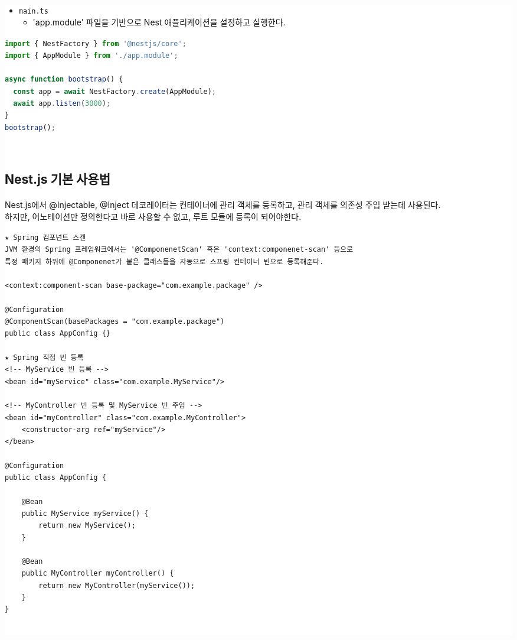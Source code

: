  - `main.ts`
    - 'app.module' 파일을 기반으로 Nest 애플리케이션을 설정하고 실행한다.
```typescript
import { NestFactory } from '@nestjs/core';
import { AppModule } from './app.module';

async function bootstrap() {
  const app = await NestFactory.create(AppModule);
  await app.listen(3000);
}
bootstrap();
```
<br/>

## Nest.js 기본 사용법

Nest.js에서 @Injectable, @Inject 데코레이터는 컨테이너에 관리 객체를 등록하고, 관리 객체를 의존성 주입 받는데 사용된다.  
하지만, 어노테이션만 정의한다고 바로 사용할 수 없고, 루트 모듈에 등록이 되어야한다.  

```
★ Spring 컴포넌트 스캔
JVM 환경의 Spring 프레임워크에서는 '@ComponenetScan' 혹은 'context:componenet-scan' 등으로 
특정 패키지 하위에 @Componenet가 붙은 클래스들을 자동으로 스프링 컨테이너 빈으로 등록해준다.

<context:component-scan base-package="com.example.package" />

@Configuration
@ComponentScan(basePackages = "com.example.package")
public class AppConfig {}

★ Spring 직접 빈 등록
<!-- MyService 빈 등록 -->
<bean id="myService" class="com.example.MyService"/>

<!-- MyController 빈 등록 및 MyService 빈 주입 -->
<bean id="myController" class="com.example.MyController">
    <constructor-arg ref="myService"/>
</bean>

@Configuration
public class AppConfig {

    @Bean
    public MyService myService() {
        return new MyService();
    }

    @Bean
    public MyController myController() {
        return new MyController(myService());
    }
}
```
<br/>
